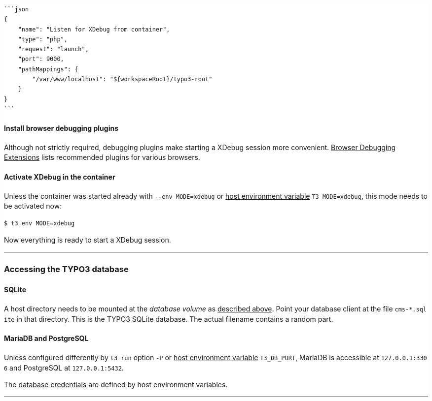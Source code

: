     ```json
    {
        "name": "Listen for XDebug from container",
        "type": "php",
        "request": "launch",
        "port": 9000,
        "pathMappings": {
            "/var/www/localhost": "${workspaceRoot}/typo3-root"
        }
    }
    ```


#### Install browser debugging plugins

Although not strictly required, debugging plugins make starting
a XDebug session more convenient.
[Browser Debugging Extensions](https://www.jetbrains.com/help/phpstorm/browser-debugging-extensions.html#Browser_Debugging_Extensions.xml)
lists recommended plugins for various browsers.


#### Activate XDebug in the container

Unless the container was started already with `--env MODE=xdebug` or
[host environment variable](#host-environment-variables) `T3_MODE=xdebug`,
this mode needs to be activated now:

```bash
$ t3 env MODE=xdebug
```

Now everything is ready to start a XDebug session.

---

### Accessing the TYPO3 database

#### SQLite

A host directory needs to be mounted at the _database volume_ as
[described above](#using-an-ide).
Point your database client at the file `cms-*.sqlite` in that directory.
This is the TYPO3 SQLite database. The actual filename contains a random part.


#### MariaDB and PostgreSQL

Unless configured differently by `t3 run` option&nbsp;`-P` or
[host environment variable](#host-environment-variables) `T3_DB_PORT`,
MariaDB is accessible at `127.0.0.1:3306` and PostgreSQL at `127.0.0.1:5432`.

The [database credentials](#database-credentials) are defined by host
environment variables.

---
